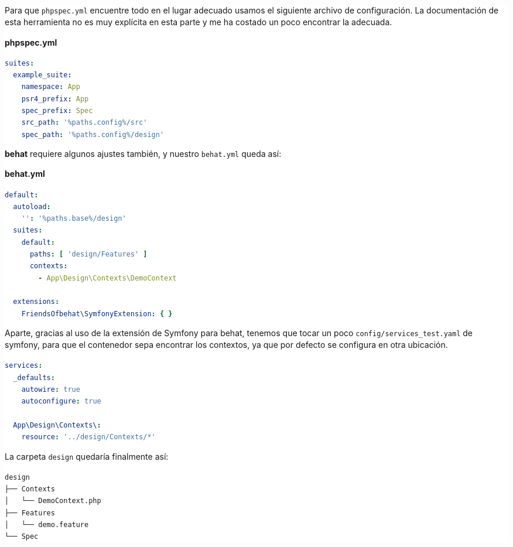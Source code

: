 ```json
```

Para que `phpspec.yml` encuentre todo en el lugar adecuado usamos el siguiente archivo de configuración. La documentación de esta herramienta no es muy explícita en esta parte y me ha costado un poco encontrar la adecuada.

**phpspec.yml**

```yaml
suites:
  example_suite:
    namespace: App
    psr4_prefix: App
    spec_prefix: Spec
    src_path: '%paths.config%/src'
    spec_path: '%paths.config%/design'
```

**behat** requiere algunos ajustes también, y nuestro `behat.yml` queda así:

**behat.yml**

```yaml
default:
  autoload:
    '': '%paths.base%/design'
  suites:
    default:
      paths: [ 'design/Features' ]
      contexts:
        - App\Design\Contexts\DemoContext

  extensions:
    FriendsOfbehat\SymfonyExtension: { }
```

Aparte, gracias al uso de la extensión de Symfony para behat, tenemos que tocar un poco `config/services_test.yaml` de symfony, para que el contenedor sepa encontrar los contextos, ya que por defecto se configura en otra ubicación.

```yaml
services:
  _defaults:
    autowire: true
    autoconfigure: true

  App\Design\Contexts\:
    resource: '../design/Contexts/*'
```

La carpeta `design` quedaría finalmente así:

```
design
├── Contexts
│   └── DemoContext.php
├── Features
│   └── demo.feature
└── Spec
```

